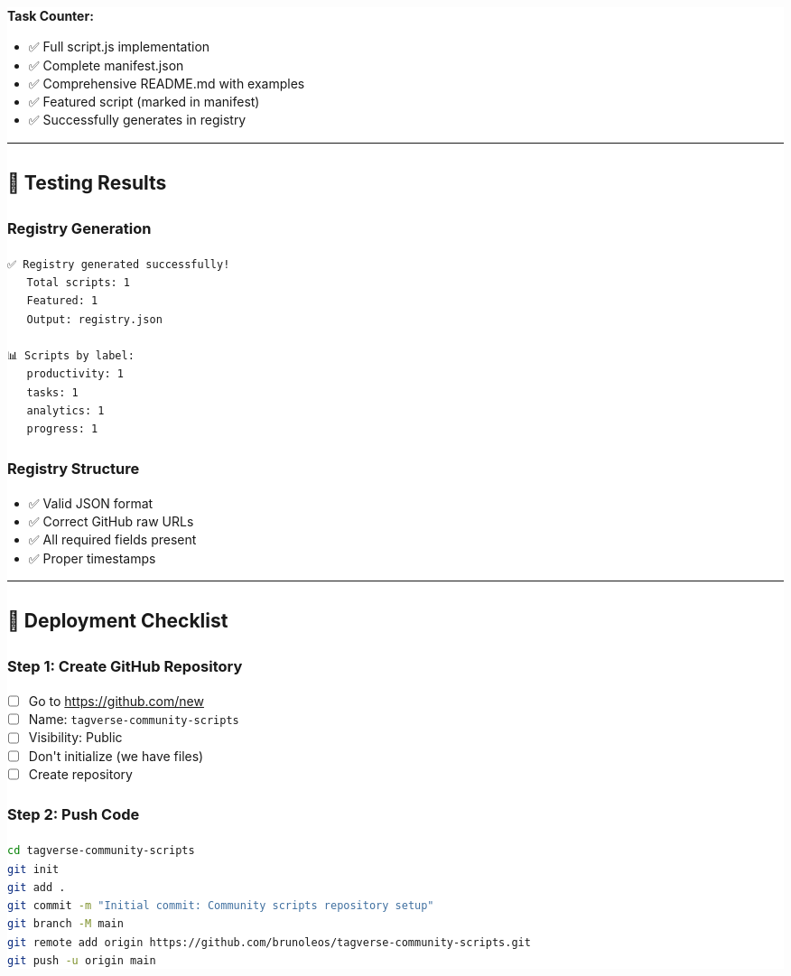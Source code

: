 **Task Counter:**
- ✅ Full script.js implementation
- ✅ Complete manifest.json
- ✅ Comprehensive README.md with examples
- ✅ Featured script (marked in manifest)
- ✅ Successfully generates in registry

---

## 🧪 Testing Results

### Registry Generation
```
✅ Registry generated successfully!
   Total scripts: 1
   Featured: 1
   Output: registry.json

📊 Scripts by label:
   productivity: 1
   tasks: 1
   analytics: 1
   progress: 1
```

### Registry Structure
- ✅ Valid JSON format
- ✅ Correct GitHub raw URLs
- ✅ All required fields present
- ✅ Proper timestamps

---

## 🚀 Deployment Checklist

### Step 1: Create GitHub Repository
- [ ] Go to https://github.com/new
- [ ] Name: `tagverse-community-scripts`
- [ ] Visibility: Public
- [ ] Don't initialize (we have files)
- [ ] Create repository

### Step 2: Push Code
```bash
cd tagverse-community-scripts
git init
git add .
git commit -m "Initial commit: Community scripts repository setup"
git branch -M main
git remote add origin https://github.com/brunoleos/tagverse-community-scripts.git
git push -u origin main
```
